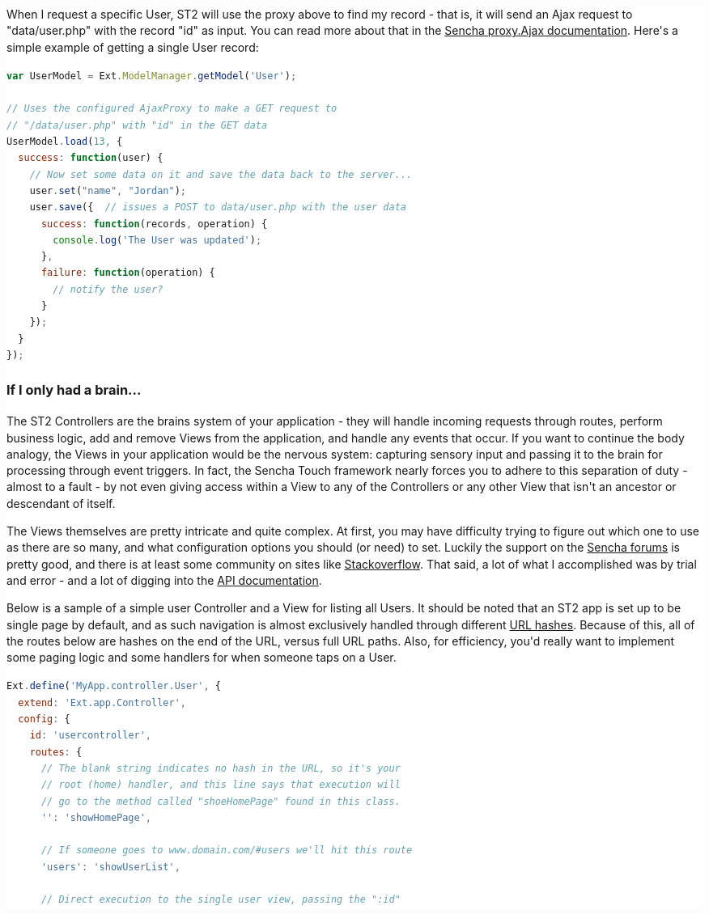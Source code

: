 When I request a specific User, ST2 will use the proxy above to find my record - that is, it will send an Ajax request to "data/user.php" with the record "id" as input. You can read more about that in the [Sencha proxy.Ajax documentation](http://docs.sencha.com/touch/2-1/#!/api/Ext.data.proxy.Ajax). Here's a simple example of getting a single User record:

```js
var UserModel = Ext.ModelManager.getModel('User');

// Uses the configured AjaxProxy to make a GET request to
// "/data/user.php" with "id" in the GET data
UserModel.load(13, {
  success: function(user) {
    // Now set some data on it and save the data back to the server...
    user.set("name", "Jordan");
    user.save({  // issues a POST to data/user.php with the user data
      success: function(records, operation) {
        console.log('The User was updated');
      },
      failure: function(operation) {
        // notify the user?
      }
    });
  }
});
```

### If I only had a brain...

The ST2 Controllers are the brains system of your application - they will handle incoming requests through routes, perform business logic, add and remove Views from the application, and handle any events that occur. If you want to continue the body analogy, the Views in your application would be the nervous system: capturing sensory input and passing it to the brain for processing through event triggers. In fact, the Sencha Touch framework nearly forces you to adhere to this separation of duty - almost to a fault - by not even giving access within a View to any of the Controllers or any other View that isn't an ancestor or descendant of itself.

The Views themselves are pretty intricate and quite complex. At first, you may have difficulty trying to figure out which one to use as there are so many, and what configuration options you should (or need) to set. Luckily the support on the [Sencha forums](http://www.sencha.com/forum/forumdisplay.php?89-Sencha-Touch-2.x-Forums) is pretty good, and there is at least some community on sites like [Stackoverflow](http://stackoverflow.com/questions/tagged/sencha-touch-2). That said, a lot of what I accomplished was by trial and error - and a lot of digging into the [API documentation](http://docs.sencha.com/touch/2-1/#!/api).

Below is a sample of a simple user Controller and a View for listing all Users. It should be noted that an ST2 app is set up to be single page by default, and as such navigation is almost exclusively handled through different [URL hashes](http://docs.sencha.com/touch/2-1/#!/guide/history_support). Because of this, all of the routes below are hashes on the end of the URL, versus full URL paths. Also, for efficiency, you'd really want to implement some paging logic and some handlers for when someone taps on a User.

```js
Ext.define('MyApp.controller.User', {
  extend: 'Ext.app.Controller',
  config: {
    id: 'usercontroller',
    routes: {
      // The blank string indicates no hash in the URL, so it's your
      // root (home) handler, and this line says that execution will
      // go to the method called "shoeHomePage" found in this class.
      '': 'showHomePage',

      // If someone goes to www.domain.com/#users we'll hit this route
      'users': 'showUserList',

      // Direct execution to the single user view, passing the ":id"
```